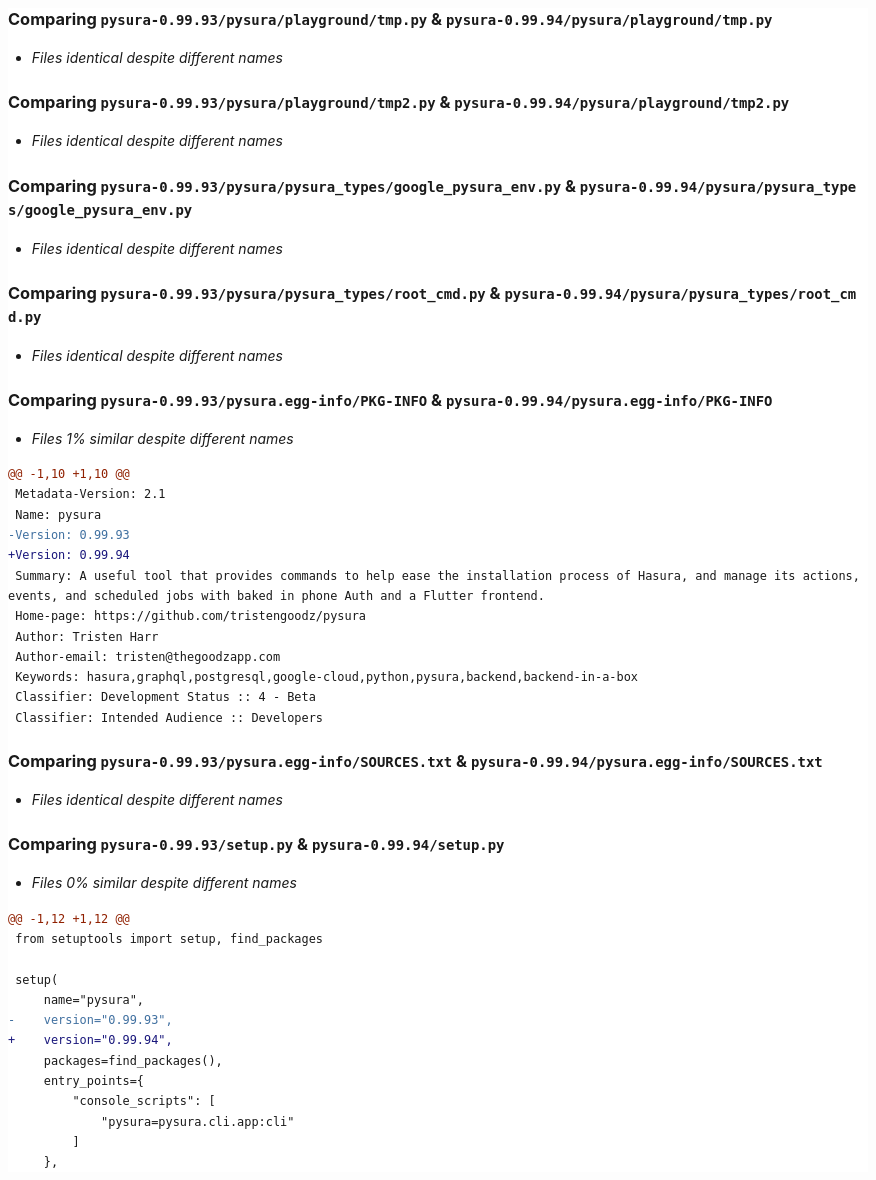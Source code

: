### Comparing `pysura-0.99.93/pysura/playground/tmp.py` & `pysura-0.99.94/pysura/playground/tmp.py`

 * *Files identical despite different names*

### Comparing `pysura-0.99.93/pysura/playground/tmp2.py` & `pysura-0.99.94/pysura/playground/tmp2.py`

 * *Files identical despite different names*

### Comparing `pysura-0.99.93/pysura/pysura_types/google_pysura_env.py` & `pysura-0.99.94/pysura/pysura_types/google_pysura_env.py`

 * *Files identical despite different names*

### Comparing `pysura-0.99.93/pysura/pysura_types/root_cmd.py` & `pysura-0.99.94/pysura/pysura_types/root_cmd.py`

 * *Files identical despite different names*

### Comparing `pysura-0.99.93/pysura.egg-info/PKG-INFO` & `pysura-0.99.94/pysura.egg-info/PKG-INFO`

 * *Files 1% similar despite different names*

```diff
@@ -1,10 +1,10 @@
 Metadata-Version: 2.1
 Name: pysura
-Version: 0.99.93
+Version: 0.99.94
 Summary: A useful tool that provides commands to help ease the installation process of Hasura, and manage its actions, events, and scheduled jobs with baked in phone Auth and a Flutter frontend.
 Home-page: https://github.com/tristengoodz/pysura
 Author: Tristen Harr
 Author-email: tristen@thegoodzapp.com
 Keywords: hasura,graphql,postgresql,google-cloud,python,pysura,backend,backend-in-a-box
 Classifier: Development Status :: 4 - Beta
 Classifier: Intended Audience :: Developers
```

### Comparing `pysura-0.99.93/pysura.egg-info/SOURCES.txt` & `pysura-0.99.94/pysura.egg-info/SOURCES.txt`

 * *Files identical despite different names*

### Comparing `pysura-0.99.93/setup.py` & `pysura-0.99.94/setup.py`

 * *Files 0% similar despite different names*

```diff
@@ -1,12 +1,12 @@
 from setuptools import setup, find_packages
 
 setup(
     name="pysura",
-    version="0.99.93",
+    version="0.99.94",
     packages=find_packages(),
     entry_points={
         "console_scripts": [
             "pysura=pysura.cli.app:cli"
         ]
     },
```